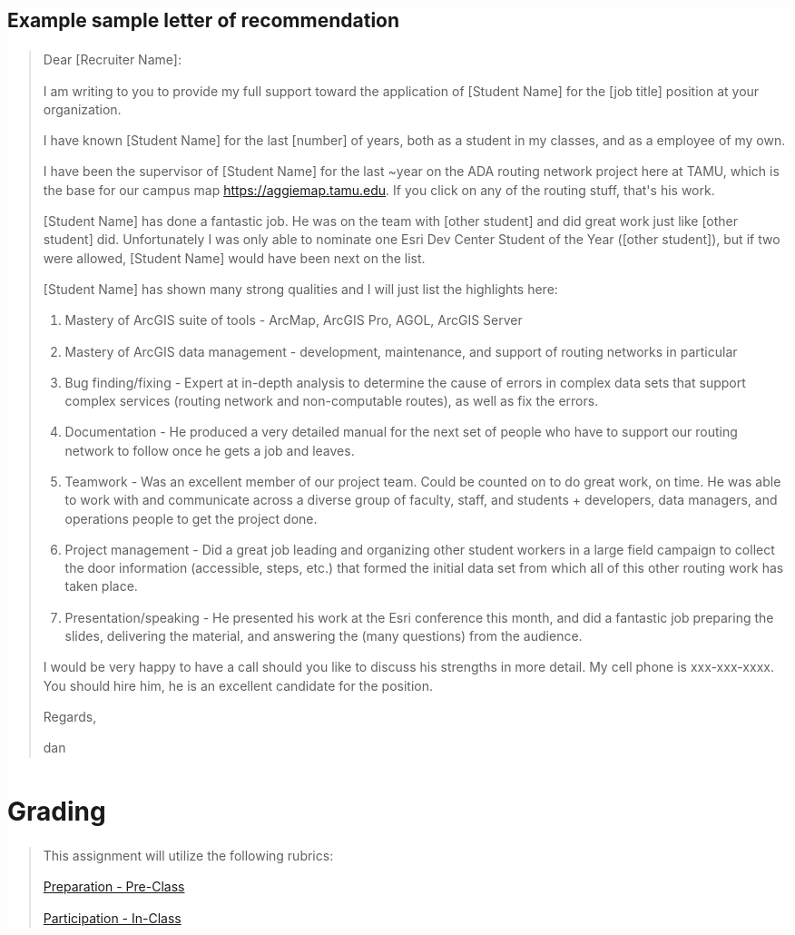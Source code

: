 ## Example sample letter of recommendation

>
>   Dear [Recruiter Name]:
>
>   I am writing to you to provide my full support toward the application of [Student Name] for the [job title] position at your organization.
>
>   I have known [Student Name] for the last [number] of years, both as a student in my classes, and as a employee of my own.
>
>   I have been the supervisor of [Student Name] for the last ~year on the ADA routing network project here at TAMU, which is the base for our campus map https://aggiemap.tamu.edu. If you click on any of the routing stuff, that's his work.
>
>   [Student Name] has done a fantastic job. He was on the team with [other student] and did great work just like [other student] did. Unfortunately I was only able to nominate one Esri Dev Center Student of the Year ([other student]), but if two were allowed, [Student Name] would have been next on the list.
>
>   [Student Name]  has shown many strong qualities and I will just list the highlights here:
>
>   1. Mastery of ArcGIS suite of tools - ArcMap, ArcGIS Pro, AGOL, ArcGIS Server
>
>   2. Mastery of ArcGIS data management - development, maintenance, and support of routing networks in particular
>
>   3. Bug finding/fixing - Expert at in-depth analysis to determine the cause of errors in complex data sets that support complex services (routing network and non-computable routes), as well as fix the errors.
>
>   4. Documentation - He produced a very detailed manual for the next set of people who have to support our routing network to follow once he gets a job and leaves.
>
>   5. Teamwork - Was an excellent member of our project team. Could be counted on to do great work, on time. He was able to work with and communicate across a diverse group of faculty, staff, and students + developers, data managers, and operations people to get the project done.
>
>   6. Project management - Did a great job leading and organizing other student workers in a large field campaign to collect the door information (accessible, steps, etc.) that formed the initial data set from which all of this other routing work has taken place.
>
>   7. Presentation/speaking - He presented his work at the Esri conference this month, and did a fantastic job preparing the slides, delivering the material, and answering the (many questions) from the audience.
>
>   I would be very happy to have a call should you like to discuss his strengths in more detail. My cell phone is xxx-xxx-xxxx. You should hire him, he is an excellent candidate for the position.
>
>   Regards,
>
>   dan


# Grading
>
> This assignment will utilize the following rubrics:
>
>[Preparation - Pre-Class](../rubrics/preparation.md)
>
>[Participation - In-Class](../rubrics/participation.md)
>
